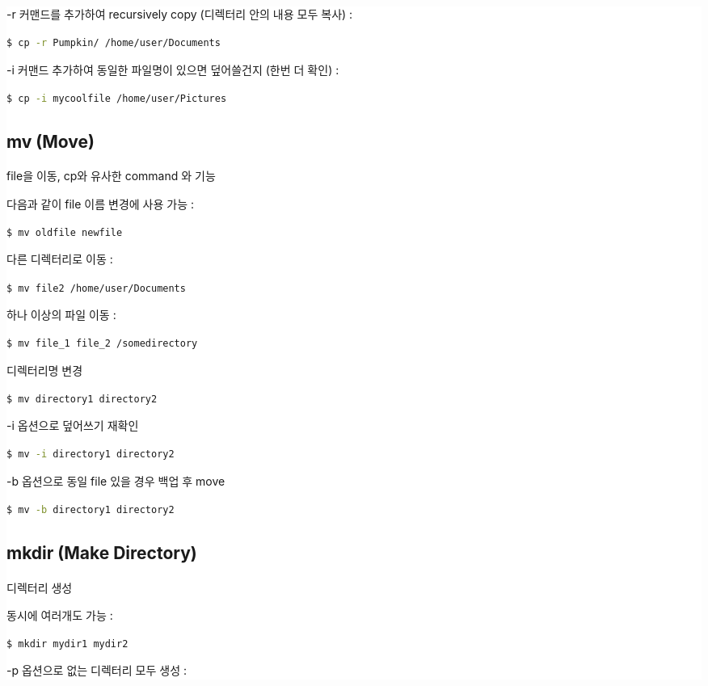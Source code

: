 -r 커맨드를 추가하여 recursively copy (디렉터리 안의 내용 모두 복사) :

```bash
$ cp -r Pumpkin/ /home/user/Documents
```

-i 커맨드 추가하여 동일한 파일명이 있으면 덮어쓸건지 (한번 더 확인)  :

```bash
$ cp -i mycoolfile /home/user/Pictures
```

## mv (Move)
file을 이동, cp와 유사한 command 와 기능

다음과 같이 file 이름 변경에 사용 가능 :

```bash
$ mv oldfile newfile
```

다른 디렉터리로 이동 :

```bash
$ mv file2 /home/user/Documents
```

하나 이상의 파일 이동 :

```bash
$ mv file_1 file_2 /somedirectory
```

디렉터리명 변경

```bash
$ mv directory1 directory2
```

-i 옵션으로 덮어쓰기  재확인

```bash
$ mv -i directory1 directory2
```

-b 옵션으로 동일 file 있을 경우 백업 후 move

```bash
$ mv -b directory1 directory2
```

## mkdir (Make Directory)
디렉터리 생성

동시에 여러개도 가능 :

```bash
$ mkdir mydir1 mydir2
```

-p 옵션으로 없는 디렉터리 모두 생성 :
